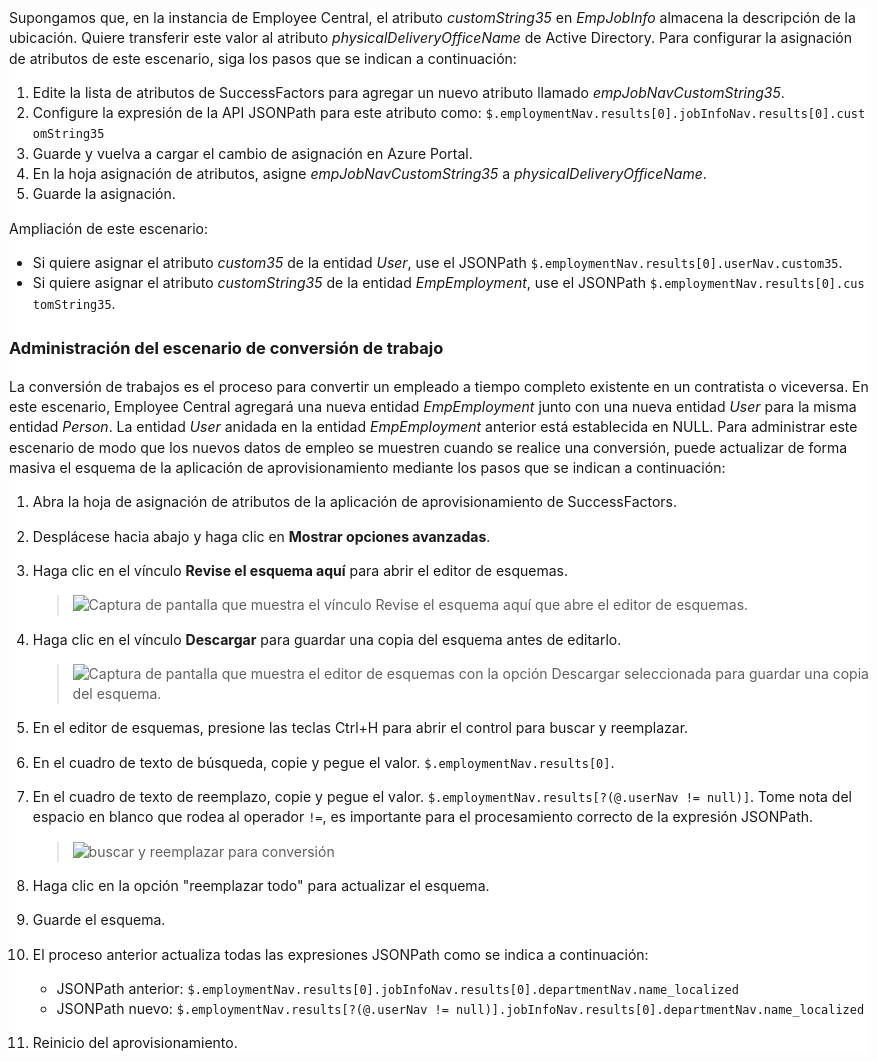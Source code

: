 Supongamos que, en la instancia de Employee Central, el atributo *customString35* en *EmpJobInfo* almacena la descripción de la ubicación. Quiere transferir este valor al atributo *physicalDeliveryOfficeName* de Active Directory. Para configurar la asignación de atributos de este escenario, siga los pasos que se indican a continuación: 

1. Edite la lista de atributos de SuccessFactors para agregar un nuevo atributo llamado *empJobNavCustomString35*.
1. Configure la expresión de la API JSONPath para este atributo como: `$.employmentNav.results[0].jobInfoNav.results[0].customString35`
1. Guarde y vuelva a cargar el cambio de asignación en Azure Portal.  
1. En la hoja asignación de atributos, asigne *empJobNavCustomString35* a *physicalDeliveryOfficeName*.
1. Guarde la asignación.

Ampliación de este escenario: 
* Si quiere asignar el atributo *custom35* de la entidad *User*, use el JSONPath `$.employmentNav.results[0].userNav.custom35`.
* Si quiere asignar el atributo *customString35* de la entidad *EmpEmployment*, use el JSONPath `$.employmentNav.results[0].customString35`.

### <a name="handling-worker-conversion-scenario"></a>Administración del escenario de conversión de trabajo

La conversión de trabajos es el proceso para convertir un empleado a tiempo completo existente en un contratista o viceversa. En este escenario, Employee Central agregará una nueva entidad *EmpEmployment* junto con una nueva entidad *User* para la misma entidad *Person*. La entidad *User* anidada en la entidad *EmpEmployment* anterior está establecida en NULL. Para administrar este escenario de modo que los nuevos datos de empleo se muestren cuando se realice una conversión, puede actualizar de forma masiva el esquema de la aplicación de aprovisionamiento mediante los pasos que se indican a continuación:  

1. Abra la hoja de asignación de atributos de la aplicación de aprovisionamiento de SuccessFactors. 
1. Desplácese hacia abajo y haga clic en **Mostrar opciones avanzadas**.
1. Haga clic en el vínculo **Revise el esquema aquí** para abrir el editor de esquemas. 

   >![Captura de pantalla que muestra el vínculo Revise el esquema aquí que abre el editor de esquemas.](media/sap-successfactors-integration-reference/review-schema.png#lightbox)

1. Haga clic en el vínculo **Descargar** para guardar una copia del esquema antes de editarlo. 

   >![Captura de pantalla que muestra el editor de esquemas con la opción Descargar seleccionada para guardar una copia del esquema.](media/sap-successfactors-integration-reference/download-schema.png#lightbox)
1. En el editor de esquemas, presione las teclas Ctrl+H para abrir el control para buscar y reemplazar.
1. En el cuadro de texto de búsqueda, copie y pegue el valor. `$.employmentNav.results[0]`.
1. En el cuadro de texto de reemplazo, copie y pegue el valor. `$.employmentNav.results[?(@.userNav != null)]`. Tome nota del espacio en blanco que rodea al operador `!=`, es importante para el procesamiento correcto de la expresión JSONPath. 
   >![buscar y reemplazar para conversión](media/sap-successfactors-integration-reference/find-replace-conversion-scenario.png#lightbox)
1. Haga clic en la opción "reemplazar todo" para actualizar el esquema. 
1. Guarde el esquema. 
1. El proceso anterior actualiza todas las expresiones JSONPath como se indica a continuación: 
   * JSONPath anterior: `$.employmentNav.results[0].jobInfoNav.results[0].departmentNav.name_localized`
   * JSONPath nuevo: `$.employmentNav.results[?(@.userNav != null)].jobInfoNav.results[0].departmentNav.name_localized`
1. Reinicio del aprovisionamiento. 
